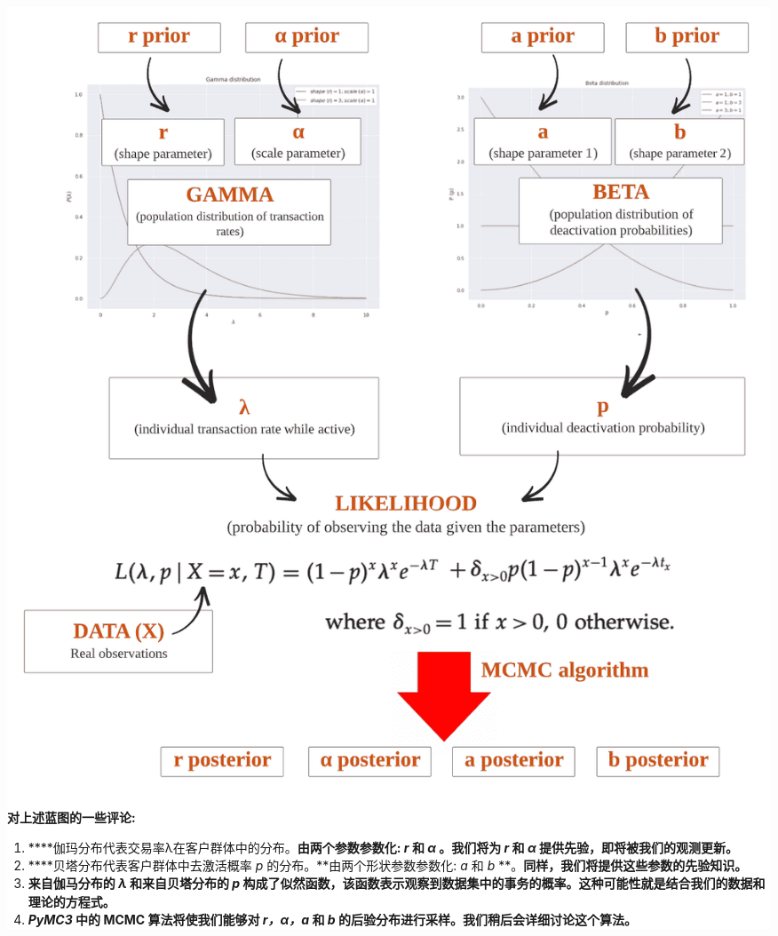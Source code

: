 **![](img/62a319c49b64c0d5f70ad338737a6245.png)**

**对上述蓝图的一些评论:**

1.  ****伽玛分布代表交易率λ在客户群体中的分布。**由两个参数参数化: *r* 和 *α* 。我们将为 *r* 和 *α* 提供先验，即将被我们的观测更新。**
2.  ****贝塔分布代表客户群体中去激活概率 *p* 的分布。**由两个形状参数参数化: *a* 和 *b* **。**同样，我们将提供这些参数的先验知识。**
3.  ****来自伽马分布的 *λ* 和来自贝塔分布的 *p* 构成了似然函数，该函数表示观察到数据集中的事务的概率。这种可能性就是结合我们的数据和理论的方程式。****
4.  ***PyMC3* 中的 MCMC 算法将使我们能够对 *r，α，a* 和 *b* 的后验分布进行采样。我们稍后会详细讨论这个算法。**

